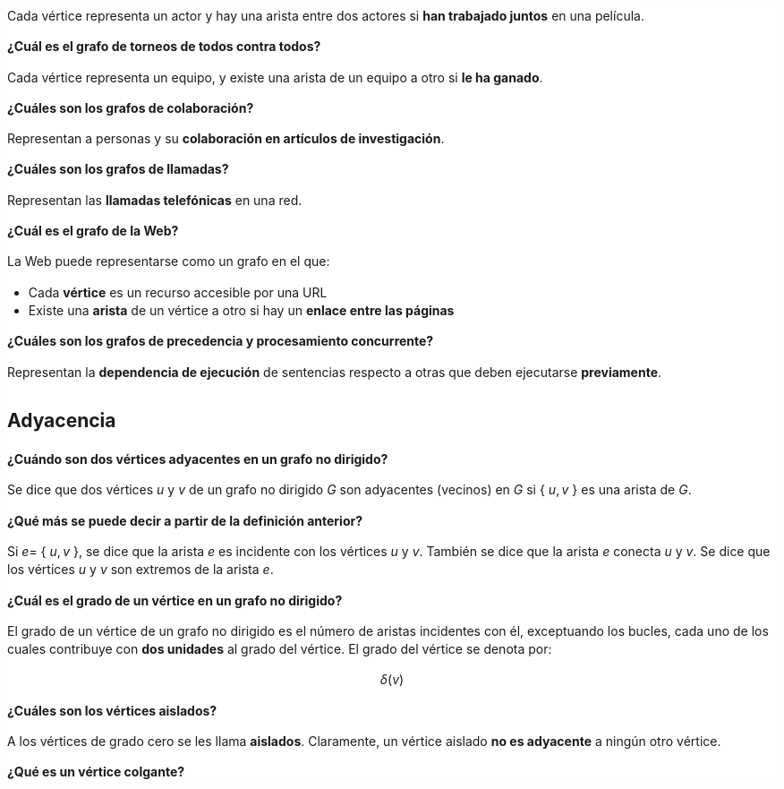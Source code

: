 Cada vértice representa un actor y hay una arista entre dos actores si **han trabajado juntos** en una película.


**¿Cuál es el grafo de torneos de todos contra todos?**

Cada vértice representa un equipo, y existe una arista de un equipo a otro si **le ha ganado**.


**¿Cuáles son los grafos de colaboración?**

Representan a personas y su **colaboración en artículos de investigación**.


**¿Cuáles son los grafos de llamadas?**

Representan las **llamadas telefónicas** en una red.


**¿Cuál es el grafo de la Web?**

La Web puede representarse como un grafo en el que:

- Cada **vértice** es un recurso accesible por una URL
- Existe una **arista** de un vértice a otro si hay un **enlace entre las páginas**

**¿Cuáles son los grafos de precedencia y procesamiento concurrente?**

Representan la **dependencia de ejecución** de sentencias respecto a otras que deben ejecutarse **previamente**.

## Adyacencia

**¿Cuándo son dos vértices adyacentes en un grafo no dirigido?**

Se dice que dos vértices $u$ y $v$ de un grafo no dirigido $G$ son adyacentes (vecinos) en $G$ si { $u, v$ } es una arista de $G$.


**¿Qué más se puede decir a partir de la definición anterior?**

Si $e =$ { $u, v$ }, se dice que la arista $e$ es incidente con los vértices $u$ y $v$. También se dice que la arista $e$ conecta $u$ y $v$. Se dice que los vértices $u$ y $v$ son extremos de la arista $e$.


**¿Cuál es el grado de un vértice en un grafo no dirigido?**

El grado de un vértice de un grafo no dirigido es el número de aristas incidentes con él,  exceptuando los bucles, cada uno de los cuales contribuye con **dos unidades** al grado del vértice.  El grado del vértice se denota por:

$$
\delta(v)
$$

**¿Cuáles son los vértices aislados?**

A los vértices de grado cero se les llama **aislados**.  Claramente, un vértice aislado **no es adyacente** a ningún otro vértice.


**¿Qué es un vértice colgante?**
